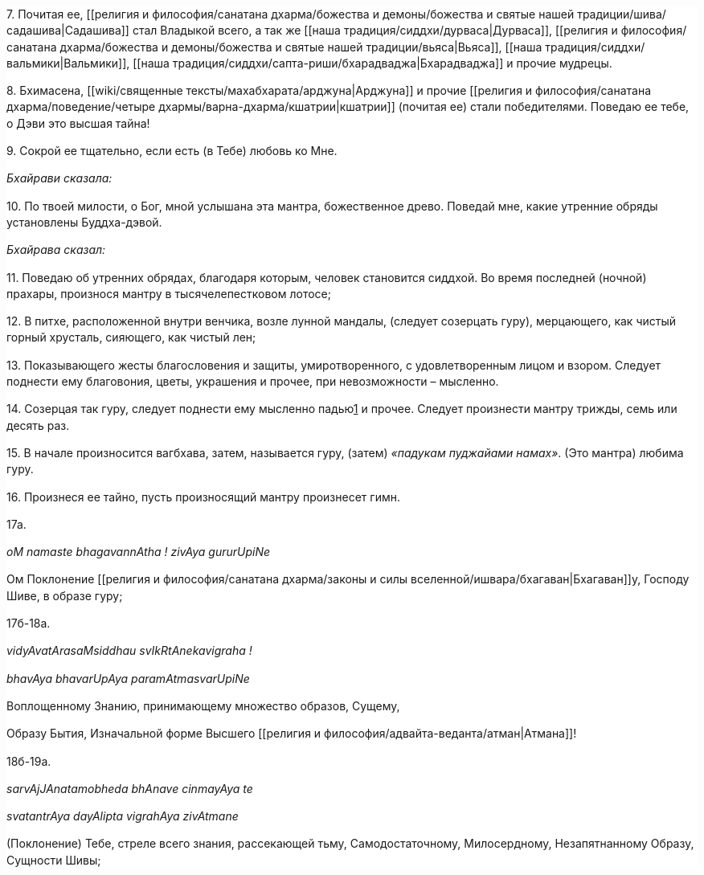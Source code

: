  7\. Почитая ее, [[религия и философия/санатана дхарма/божества и демоны/божества и святые нашей традиции/шива/садашива|Садашива]] стал Владыкой всего, а так же [[наша традиция/сиддхи/дурваса|Дурваса]], [[религия и философия/санатана дхарма/божества и демоны/божества и святые нашей традиции/вьяса|Вьяса]], [[наша традиция/сиддхи/вальмики|Вальмики]], [[наша традиция/сиддхи/сапта-риши/бхарадваджа|Бхарадваджа]] и прочие мудрецы.

 8\. Бхимасена, [[wiki/священные тексты/махабхарата/арджуна|Арджуна]] и прочие [[религия и философия/санатана дхарма/поведение/четыре дхармы/варна-дхарма/кшатрии|кшатрии]] (почитая ее) стали победителями. Поведаю ее тебе, о Дэви это высшая тайна!

 9\. Сокрой ее тщательно, если есть (в Тебе) любовь ко Мне.

_Бхайрави сказала:_ 

 10\. По твоей милости, о Бог, мной услышана эта мантра, божественное древо. Поведай мне, какие утренние обряды установлены Буддха-дэвой.

_Бхайрава сказал:_ 

 11\. Поведаю об утренних обрядах, благодаря которым, человек становится сиддхой. Во время последней (ночной) прахары, произнося мантру в тысячелепестковом лотосе;

 12\. В питхе, расположенной внутри венчика, возле лунной мандалы, (следует созерцать гуру), мерцающего, как чистый горный хрусталь, сияющего, как чистый лен;

 13\. Показывающего жесты благословения и защиты, умиротворенного, с удовлетворенным лицом и взором. Следует поднести ему благовония, цветы, украшения и прочее, при невозможности – мысленно.

 14\. Созерцая так гуру, следует поднести ему мысленно падью[1](#1note) и прочее. Следует произнести мантру трижды, семь или десять раз.

15\. В начале произносится вагбхава, затем, называется гуру, (затем) _«падукам пуджайами намах»_. (Это мантра) любима гуру.

 16\. Произнеся ее тайно, пусть произносящий мантру произнесет гимн.

 17а.

_oM namaste bhagavannAtha ! zivAya gururUpiNe_ 

 Ом Поклонение [[религия и философия/санатана дхарма/законы и силы вселенной/ишвара/бхагаван|Бхагаван]]у, Господу Шиве, в образе гуру;

 17б-18а.

_vidyAvatArasaMsiddhau svIkRtAnekavigraha !_ 

_bhavAya bhavarUpAya paramAtmasvarUpiNe_ 

 Воплощенному Знанию, принимающему множество образов, Сущему,

 Образу Бытия, Изначальной форме Высшего [[религия и философия/адвайта-веданта/атман|Атмана]]!

 18б-19а.

_sarvAjJAnatamobheda bhAnave cinmayAya te_ 

_svatantrAya_ _dayAlipta_ _vigrahAya_ _zivAtmane_ 

 (Поклонение) Тебе, стреле всего знания, рассекающей тьму, Самодостаточному, Милосердному, Незапятнанному Образу, Сущности Шивы;
